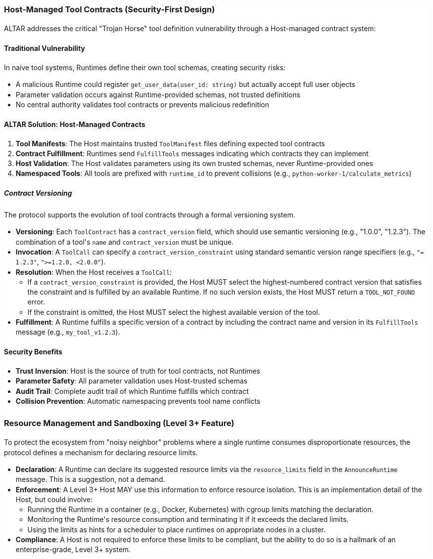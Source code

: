 ### Host-Managed Tool Contracts (Security-First Design)

ALTAR addresses the critical "Trojan Horse" tool definition vulnerability through a Host-managed contract system:

#### Traditional Vulnerability
In naive tool systems, Runtimes define their own tool schemas, creating security risks:
- A malicious Runtime could register `get_user_data(user_id: string)` but actually accept full user objects
- Parameter validation occurs against Runtime-provided schemas, not trusted definitions
- No central authority validates tool contracts or prevents malicious redefinition

#### ALTAR Solution: Host-Managed Contracts
1. **Tool Manifests**: The Host maintains trusted `ToolManifest` files defining expected tool contracts
2. **Contract Fulfillment**: Runtimes send `FulfillTools` messages indicating which contracts they can implement
3. **Host Validation**: The Host validates parameters using its own trusted schemas, never Runtime-provided ones
4. **Namespaced Tools**: All tools are prefixed with `runtime_id` to prevent collisions (e.g., `python-worker-1/calculate_metrics`)

##### Contract Versioning
The protocol supports the evolution of tool contracts through a formal versioning system.

- **Versioning**: Each `ToolContract` has a `contract_version` field, which should use semantic versioning (e.g., "1.0.0", "1.2.3"). The combination of a tool's `name` and `contract_version` must be unique.
- **Invocation**: A `ToolCall` can specify a `contract_version_constraint` using standard semantic version range specifiers (e.g., `"=1.2.3"`, `">=1.2.0, <2.0.0"`).
- **Resolution**: When the Host receives a `ToolCall`:
  - If a `contract_version_constraint` is provided, the Host MUST select the highest-numbered contract version that satisfies the constraint and is fulfilled by an available Runtime. If no such version exists, the Host MUST return a `TOOL_NOT_FOUND` error.
  - If the constraint is omitted, the Host MUST select the highest available version of the tool.
- **Fulfillment**: A Runtime fulfills a specific version of a contract by including the contract name and version in its `FulfillTools` message (e.g., `my_tool_v1.2.3`).

#### Security Benefits
- **Trust Inversion**: Host is the source of truth for tool contracts, not Runtimes
- **Parameter Safety**: All parameter validation uses Host-trusted schemas
- **Audit Trail**: Complete audit trail of which Runtime fulfills which contract
- **Collision Prevention**: Automatic namespacing prevents tool name conflicts

### Resource Management and Sandboxing (Level 3+ Feature)
To protect the ecosystem from "noisy neighbor" problems where a single runtime consumes disproportionate resources, the protocol defines a mechanism for declaring resource limits.

- **Declaration**: A Runtime can declare its suggested resource limits via the `resource_limits` field in the `AnnounceRuntime` message. This is a suggestion, not a demand.
- **Enforcement**: A Level 3+ Host MAY use this information to enforce resource isolation. This is an implementation detail of the Host, but could involve:
  - Running the Runtime in a container (e.g., Docker, Kubernetes) with cgroup limits matching the declaration.
  - Monitoring the Runtime's resource consumption and terminating it if it exceeds the declared limits.
  - Using the limits as hints for a scheduler to place runtimes on appropriate nodes in a cluster.
- **Compliance**: A Host is not required to enforce these limits to be compliant, but the ability to do so is a hallmark of an enterprise-grade, Level 3+ system.
